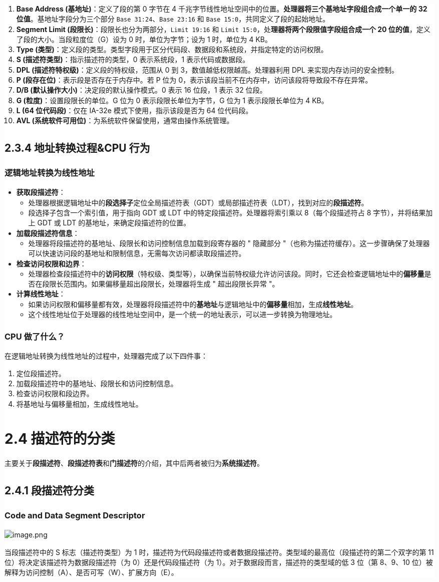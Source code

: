 1. **Base Address (基地址)**：定义了段的第 0 字节在 4 千兆字节线性地址空间中的位置。**处理器将三个基地址字段组合成一个单一的 32 位值**。基地址字段分为三个部分 `Base 31:24`、`Base 23:16` 和 `Base 15:0`，共同定义了段的起始地址。
2. **Segment Limit (段限长)**：段限长也分为两部分，`Limit 19:16` 和 `Limit 15:0`，处**理器将两个段限值字段组合成一个 20 位的值**，定义了段的大小。当段粒度位（G）设为 0 时，单位为字节；设为 1 时，单位为 4 KB。
3. **Type (类型)**：定义段的类型。类型字段用于区分代码段、数据段和系统段，并指定特定的访问权限。
4. **S (描述符类型)**：指示描述符的类型，0 表示系统段，1 表示代码或数据段。
5. **DPL (描述符特权级)**：定义段的特权级，范围从 0 到 3，数值越低权限越高。处理器利用 DPL 来实现内存访问的安全控制。
6. **P (段存在位)**：表示段是否存在于内存中。若 P 位为 0，表示该段当前不在内存中，访问该段将导致段不存在异常。
7. **D/B (默认操作大小)**：决定段的默认操作模式。0 表示 16 位段，1 表示 32 位段。
8. **G (粒度)**：设置段限长的单位。G 位为 0 表示段限长单位为字节，G 位为 1 表示段限长单位为 4 KB。
9. **L (64 位代码段)**：仅在 IA-32e 模式下使用，指示该段是否为 64 位代码段。
10. **AVL (系统软件可用位)**：为系统软件保留使用，通常由操作系统管理。

## 2.3.4 地址转换过程&CPU 行为

### 逻辑地址转换为线性地址

- **获取段描述符**：
    - 处理器根据逻辑地址中的**段选择子**定位全局描述符表（GDT）或局部描述符表（LDT），找到对应的**段描述符**。
    - 段选择子包含一个索引值，用于指向 GDT 或 LDT 中的特定段描述符。处理器将索引乘以 8（每个段描述符占 8 字节），并将结果加上 GDT 或 LDT 的基地址，来确定段描述符的位置。
- **加载段描述符信息**：
    - 处理器将段描述符的基地址、段限长和访问控制信息加载到段寄存器的 " 隐藏部分 "（也称为描述符缓存）。这一步骤确保了处理器可以快速访问段的基地址和限制信息，无需每次访问都读取段描述符。
- **检查访问权限和边界**：
    - 处理器检查段描述符中的**访问权限**（特权级、类型等），以确保当前特权级允许访问该段。同时，它还会检查逻辑地址中的**偏移量**是否在段限长范围内。如果偏移量超出段限长，处理器将生成 " 超出段限长异常 "。
- **计算线性地址**：
    - 如果访问权限和偏移量都有效，处理器将段描述符中的**基地址**与逻辑地址中的**偏移量**相加，生成**线性地址**。
    - 这个线性地址位于处理器的线性地址空间中，是一个统一的地址表示，可以进一步转换为物理地址。

### CPU 做了什么？

在逻辑地址转换为线性地址的过程中，处理器完成了以下四件事：

1. 定位段描述符。
2. 加载段描述符中的基地址、段限长和访问控制信息。
3. 检查访问权限和段边界。
4. 将基地址与偏移量相加，生成线性地址。

# 2.4 描述符的分类

主要关于**段描述符**、**段描述符表**和**门描述符**的介绍，其中后两者被归为**系统描述符**。

## 2.4.1 段描述符分类

### Code and Data Segment Descriptor

![image.png](https://raw.githubusercontent.com/MarchPhantasia/pic/main/hexoblog/20241027215321.png)

当段描述符中的 S 标志（描述符类型）为 1 时，描述符为代码段描述符或者数据段描述符。类型域的最高位（段描述符的第二个双字的第 11 位）将决定该描述符为数据段描述符（为 0）还是代码段描述符（为 1）。对于数据段而言，描述符的类型域的低 3 位（第 8、9、10 位）被解释为访问控制（A）、是否可写（W）、扩展方向（E）。
